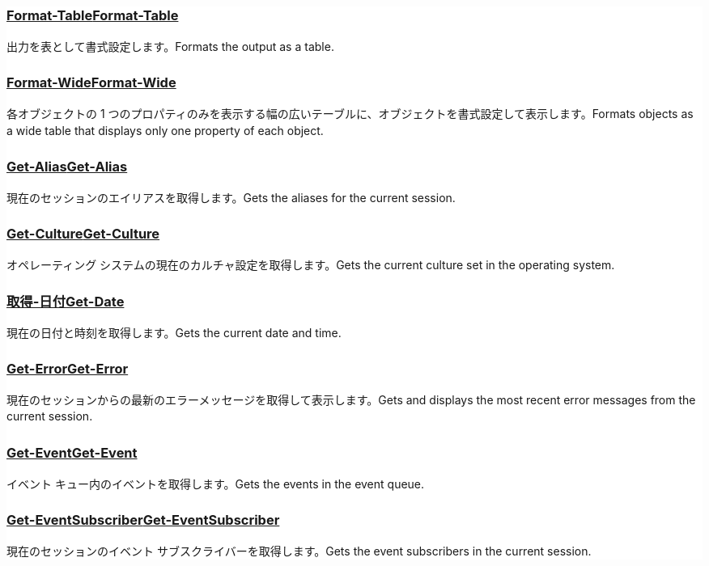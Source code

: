 ### [<span data-ttu-id="8a251-159">Format-Table</span><span class="sxs-lookup"><span data-stu-id="8a251-159">Format-Table</span></span>](Format-Table.md)
<span data-ttu-id="8a251-160">出力を表として書式設定します。</span><span class="sxs-lookup"><span data-stu-id="8a251-160">Formats the output as a table.</span></span>

### [<span data-ttu-id="8a251-161">Format-Wide</span><span class="sxs-lookup"><span data-stu-id="8a251-161">Format-Wide</span></span>](Format-Wide.md)
<span data-ttu-id="8a251-162">各オブジェクトの 1 つのプロパティのみを表示する幅の広いテーブルに、オブジェクトを書式設定して表示します。</span><span class="sxs-lookup"><span data-stu-id="8a251-162">Formats objects as a wide table that displays only one property of each object.</span></span>

### [<span data-ttu-id="8a251-163">Get-Alias</span><span class="sxs-lookup"><span data-stu-id="8a251-163">Get-Alias</span></span>](Get-Alias.md)
<span data-ttu-id="8a251-164">現在のセッションのエイリアスを取得します。</span><span class="sxs-lookup"><span data-stu-id="8a251-164">Gets the aliases for the current session.</span></span>

### [<span data-ttu-id="8a251-165">Get-Culture</span><span class="sxs-lookup"><span data-stu-id="8a251-165">Get-Culture</span></span>](Get-Culture.md)
<span data-ttu-id="8a251-166">オペレーティング システムの現在のカルチャ設定を取得します。</span><span class="sxs-lookup"><span data-stu-id="8a251-166">Gets the current culture set in the operating system.</span></span>

### [<span data-ttu-id="8a251-167">取得-日付</span><span class="sxs-lookup"><span data-stu-id="8a251-167">Get-Date</span></span>](Get-Date.md)
<span data-ttu-id="8a251-168">現在の日付と時刻を取得します。</span><span class="sxs-lookup"><span data-stu-id="8a251-168">Gets the current date and time.</span></span>

### [<span data-ttu-id="8a251-169">Get-Error</span><span class="sxs-lookup"><span data-stu-id="8a251-169">Get-Error</span></span>](Get-Error.md)
<span data-ttu-id="8a251-170">現在のセッションからの最新のエラーメッセージを取得して表示します。</span><span class="sxs-lookup"><span data-stu-id="8a251-170">Gets and displays the most recent error messages from the current session.</span></span>

### [<span data-ttu-id="8a251-171">Get-Event</span><span class="sxs-lookup"><span data-stu-id="8a251-171">Get-Event</span></span>](Get-Event.md)
<span data-ttu-id="8a251-172">イベント キュー内のイベントを取得します。</span><span class="sxs-lookup"><span data-stu-id="8a251-172">Gets the events in the event queue.</span></span>

### [<span data-ttu-id="8a251-173">Get-EventSubscriber</span><span class="sxs-lookup"><span data-stu-id="8a251-173">Get-EventSubscriber</span></span>](Get-EventSubscriber.md)
<span data-ttu-id="8a251-174">現在のセッションのイベント サブスクライバーを取得します。</span><span class="sxs-lookup"><span data-stu-id="8a251-174">Gets the event subscribers in the current session.</span></span>
